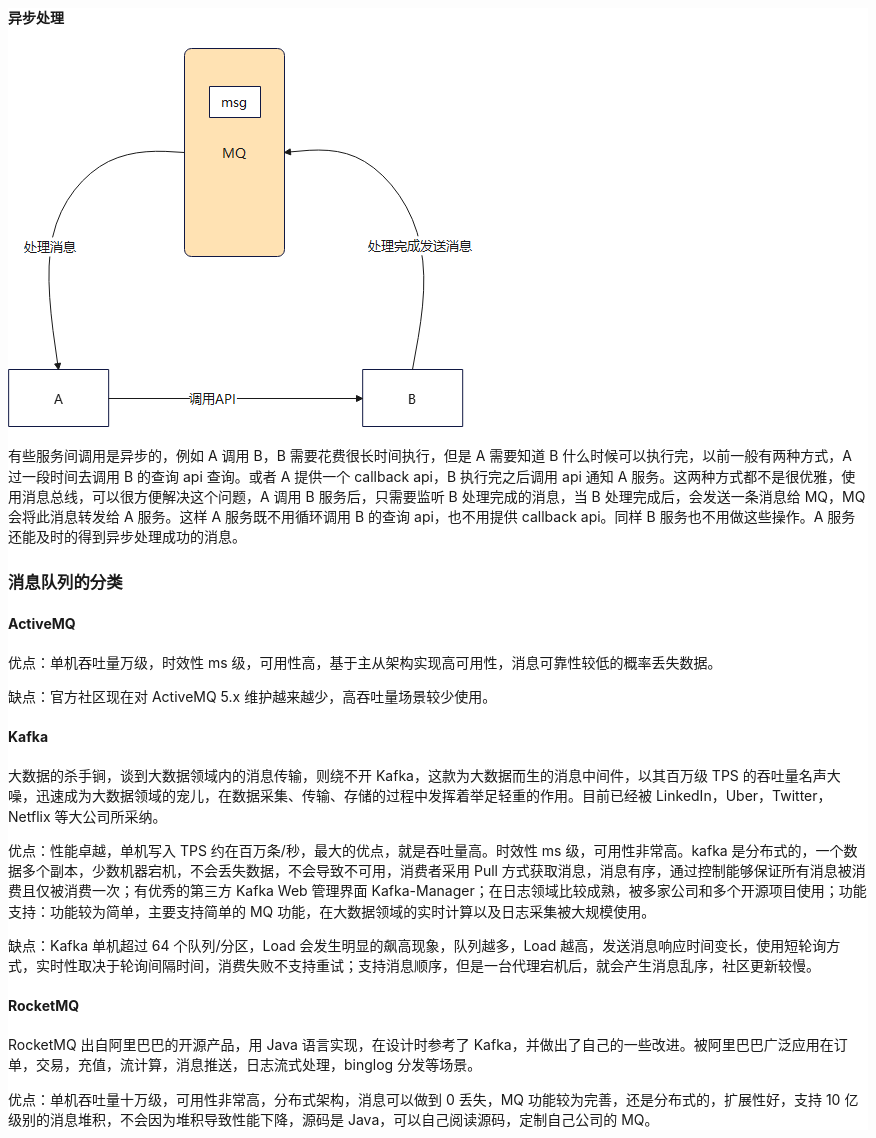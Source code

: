 #### 异步处理

![1697281395274](./rabbitmq/1697281395274.jpg)

有些服务间调用是异步的，例如 A 调用 B，B 需要花费很长时间执行，但是 A 需要知道 B 什么时候可以执行完，以前一般有两种方式，A 过一段时间去调用 B 的查询 api 查询。或者 A 提供一个 callback api，B 执行完之后调用 api 通知 A 服务。这两种方式都不是很优雅，使用消息总线，可以很方便解决这个问题，A 调用 B 服务后，只需要监听 B 处理完成的消息，当 B 处理完成后，会发送一条消息给 MQ，MQ 会将此消息转发给 A 服务。这样 A 服务既不用循环调用 B 的查询 api，也不用提供 callback api。同样 B 服务也不用做这些操作。A 服务还能及时的得到异步处理成功的消息。

### 消息队列的分类

#### ActiveMQ

优点：单机吞吐量万级，时效性 ms 级，可用性高，基于主从架构实现高可用性，消息可靠性较低的概率丢失数据。

缺点：官方社区现在对 ActiveMQ 5.x 维护越来越少，高吞吐量场景较少使用。

#### Kafka

大数据的杀手锏，谈到大数据领域内的消息传输，则绕不开 Kafka，这款为大数据而生的消息中间件，以其百万级 TPS 的吞吐量名声大噪，迅速成为大数据领域的宠儿，在数据采集、传输、存储的过程中发挥着举足轻重的作用。目前已经被 LinkedIn，Uber，Twitter，Netflix 等大公司所采纳。

优点：性能卓越，单机写入 TPS 约在百万条/秒，最大的优点，就是吞吐量高。时效性 ms 级，可用性非常高。kafka 是分布式的，一个数据多个副本，少数机器宕机，不会丢失数据，不会导致不可用，消费者采用 Pull 方式获取消息，消息有序，通过控制能够保证所有消息被消费且仅被消费一次；有优秀的第三方 Kafka Web 管理界面 Kafka-Manager；在日志领域比较成熟，被多家公司和多个开源项目使用；功能支持：功能较为简单，主要支持简单的 MQ 功能，在大数据领域的实时计算以及日志采集被大规模使用。

缺点：Kafka 单机超过 64 个队列/分区，Load 会发生明显的飙高现象，队列越多，Load 越高，发送消息响应时间变长，使用短轮询方式，实时性取决于轮询间隔时间，消费失败不支持重试；支持消息顺序，但是一台代理宕机后，就会产生消息乱序，社区更新较慢。

#### RocketMQ

RocketMQ 出自阿里巴巴的开源产品，用 Java 语言实现，在设计时参考了 Kafka，并做出了自己的一些改进。被阿里巴巴广泛应用在订单，交易，充值，流计算，消息推送，日志流式处理，binglog 分发等场景。

优点：单机吞吐量十万级，可用性非常高，分布式架构，消息可以做到 0 丢失，MQ 功能较为完善，还是分布式的，扩展性好，支持 10 亿级别的消息堆积，不会因为堆积导致性能下降，源码是 Java，可以自己阅读源码，定制自己公司的 MQ。
